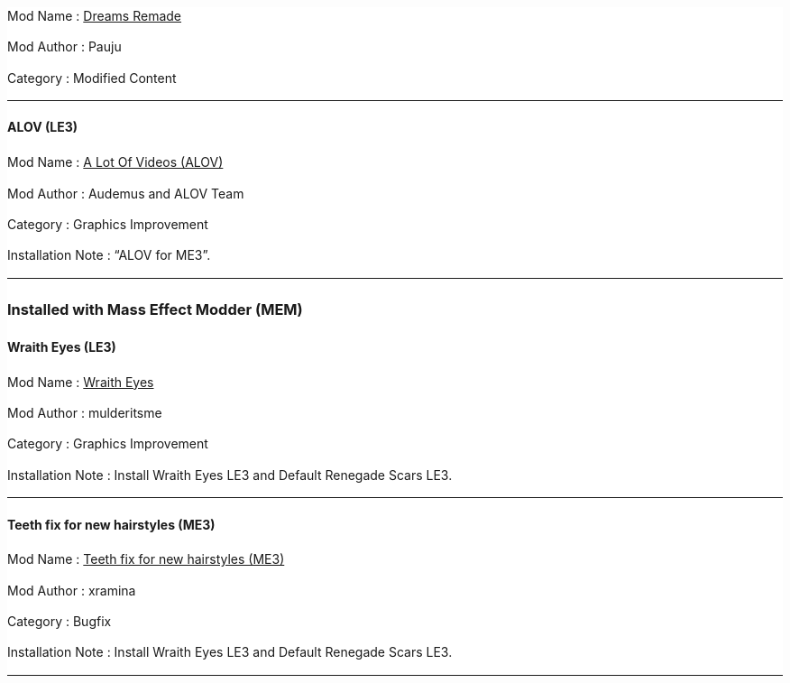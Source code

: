 Mod Name
: [Dreams Remade](https://www.nexusmods.com/masseffectlegendaryedition/mods/1630)

Mod Author
: Pauju

Category
: Modified Content

---

#### ALOV (LE3)

Mod Name
: [A Lot Of Videos (ALOV)](https://www.nexusmods.com/masseffectlegendaryedition/mods/3)

Mod Author
: Audemus and ALOV Team

Category
: Graphics Improvement

Installation Note
: “ALOV for ME3”.

---

### Installed with Mass Effect Modder (MEM)

#### Wraith Eyes (LE3)

Mod Name
: [Wraith Eyes](https://www.nexusmods.com/masseffectlegendaryedition/mods/1085)

Mod Author
: mulderitsme

Category
: Graphics Improvement

Installation Note
: Install Wraith Eyes LE3 and Default Renegade Scars LE3.

---

#### Teeth fix for new hairstyles (ME3)

Mod Name
: [Teeth fix for new hairstyles (ME3)](https://www.nexusmods.com/masseffectlegendaryedition/mods/487)

Mod Author
: xramina

Category
: Bugfix

Installation Note
: Install Wraith Eyes LE3 and Default Renegade Scars LE3.

---
